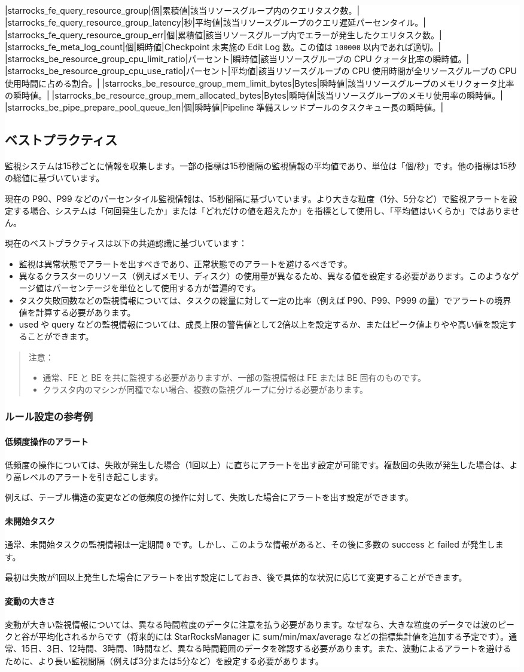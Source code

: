 |starrocks_fe_query_resource_group|個|累積値|該当リソースグループ内のクエリタスク数。|
|starrocks_fe_query_resource_group_latency|秒|平均値|該当リソースグループのクエリ遅延パーセンタイル。|
|starrocks_fe_query_resource_group_err|個|累積値|該当リソースグループ内でエラーが発生したクエリタスク数。|
|starrocks_fe_meta_log_count|個|瞬時値|Checkpoint 未実施の Edit Log 数。この値は `100000` 以内であれば適切。|
|starrocks_be_resource_group_cpu_limit_ratio|パーセント|瞬時値|該当リソースグループの CPU クォータ比率の瞬時値。|
|starrocks_be_resource_group_cpu_use_ratio|パーセント|平均値|該当リソースグループの CPU 使用時間が全リソースグループの CPU 使用時間に占める割合。|
|starrocks_be_resource_group_mem_limit_bytes|Bytes|瞬時値|該当リソースグループのメモリクォータ比率の瞬時値。|
|starrocks_be_resource_group_mem_allocated_bytes|Bytes|瞬時値|該当リソースグループのメモリ使用率の瞬時値。|
|starrocks_be_pipe_prepare_pool_queue_len|個|瞬時値|Pipeline 準備スレッドプールのタスクキュー長の瞬時値。|

## ベストプラクティス

監視システムは15秒ごとに情報を収集します。一部の指標は15秒間隔の監視情報の平均値であり、単位は「個/秒」です。他の指標は15秒の総値に基づいています。

現在の P90、P99 などのパーセンタイル監視情報は、15秒間隔に基づいています。より大きな粒度（1分、5分など）で監視アラートを設定する場合、システムは「何回発生したか」または「どれだけの値を超えたか」を指標として使用し、「平均値はいくらか」ではありません。

現在のベストプラクティスは以下の共通認識に基づいています：

* 監視は異常状態でアラートを出すべきであり、正常状態でのアラートを避けるべきです。
* 異なるクラスターのリソース（例えばメモリ、ディスク）の使用量が異なるため、異なる値を設定する必要があります。このようなゲージ値はパーセンテージを単位として使用する方が普遍的です。
* タスク失敗回数などの監視情報については、タスクの総量に対して一定の比率（例えば P90、P99、P999 の量）でアラートの境界値を計算する必要があります。
* used や query などの監視情報については、成長上限の警告値として2倍以上を設定するか、またはピーク値よりやや高い値を設定することができます。

> 注意：
>
> * 通常、FE と BE を共に監視する必要がありますが、一部の監視情報は FE または BE 固有のものです。
> * クラスタ内のマシンが同種でない場合、複数の監視グループに分ける必要があります。

### ルール設定の参考例

#### 低頻度操作のアラート

低頻度の操作については、失敗が発生した場合（1回以上）に直ちにアラートを出す設定が可能です。複数回の失敗が発生した場合は、より高レベルのアラートを引き起こします。

例えば、テーブル構造の変更などの低頻度の操作に対して、失敗した場合にアラートを出す設定ができます。

#### 未開始タスク

通常、未開始タスクの監視情報は一定期間 `0` です。しかし、このような情報があると、その後に多数の success と failed が発生します。

最初は失敗が1回以上発生した場合にアラートを出す設定にしておき、後で具体的な状況に応じて変更することができます。

#### 変動の大きさ

変動が大きい監視情報については、異なる時間粒度のデータに注意を払う必要があります。なぜなら、大きな粒度のデータでは波のピークと谷が平均化されるからです（将来的には StarRocksManager に sum/min/max/average などの指標集計値を追加する予定です）。通常、15日、3日、12時間、3時間、1時間など、異なる時間範囲のデータを確認する必要があります。また、波動によるアラートを避けるために、より長い監視間隔（例えば3分または5分など）を設定する必要があります。
